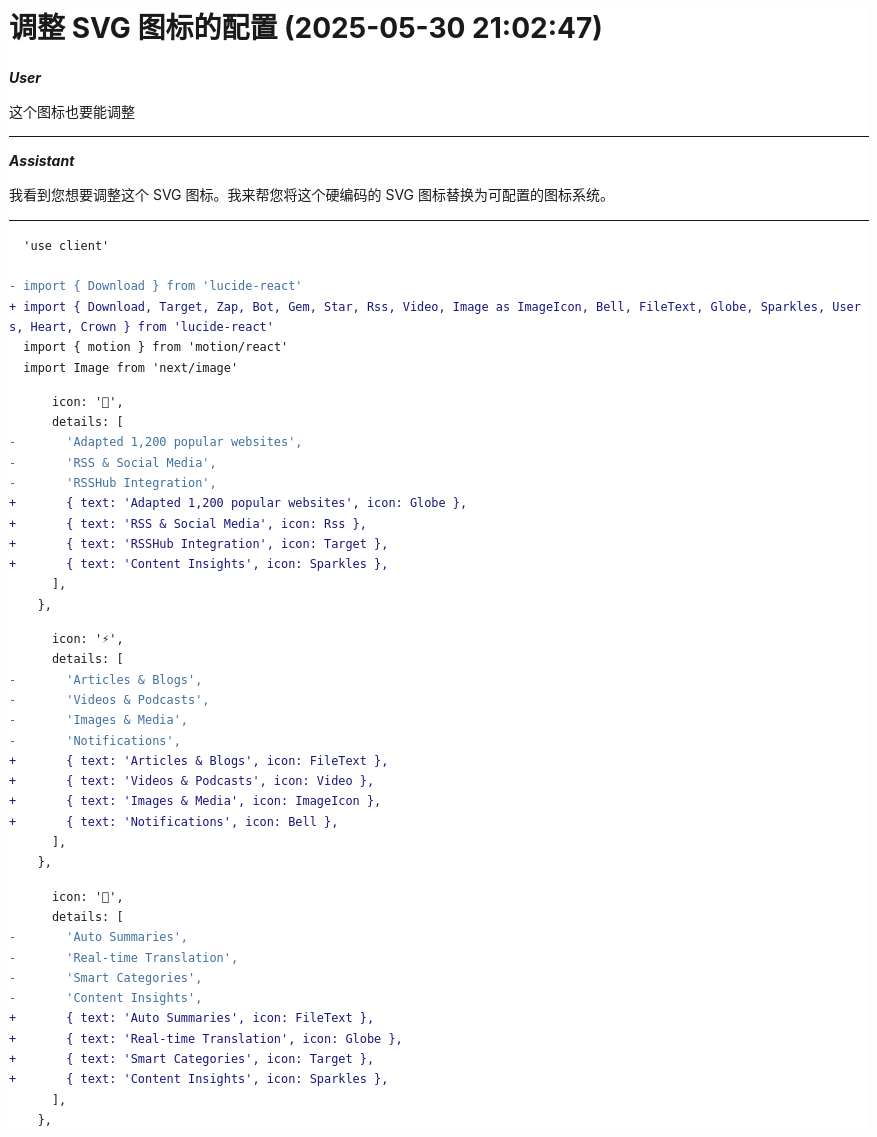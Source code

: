 

# 调整 SVG 图标的配置 (2025-05-30 21:02:47)

_**User**_

这个图标也要能调整

---

_**Assistant**_

我看到您想要调整这个 SVG 图标。我来帮您将这个硬编码的 SVG 图标替换为可配置的图标系统。

---

```diff
  'use client'
  
- import { Download } from 'lucide-react'
+ import { Download, Target, Zap, Bot, Gem, Star, Rss, Video, Image as ImageIcon, Bell, FileText, Globe, Sparkles, Users, Heart, Crown } from 'lucide-react'
  import { motion } from 'motion/react'
  import Image from 'next/image'
```

```diff
      icon: '🎯',
      details: [
-       'Adapted 1,200 popular websites',
-       'RSS & Social Media',
-       'RSSHub Integration',
+       { text: 'Adapted 1,200 popular websites', icon: Globe },
+       { text: 'RSS & Social Media', icon: Rss },
+       { text: 'RSSHub Integration', icon: Target },
+       { text: 'Content Insights', icon: Sparkles },
      ],
    },
```

```diff
      icon: '⚡',
      details: [
-       'Articles & Blogs',
-       'Videos & Podcasts',
-       'Images & Media',
-       'Notifications',
+       { text: 'Articles & Blogs', icon: FileText },
+       { text: 'Videos & Podcasts', icon: Video },
+       { text: 'Images & Media', icon: ImageIcon },
+       { text: 'Notifications', icon: Bell },
      ],
    },
```

```diff
      icon: '🤖',
      details: [
-       'Auto Summaries',
-       'Real-time Translation',
-       'Smart Categories',
-       'Content Insights',
+       { text: 'Auto Summaries', icon: FileText },
+       { text: 'Real-time Translation', icon: Globe },
+       { text: 'Smart Categories', icon: Target },
+       { text: 'Content Insights', icon: Sparkles },
      ],
    },
```